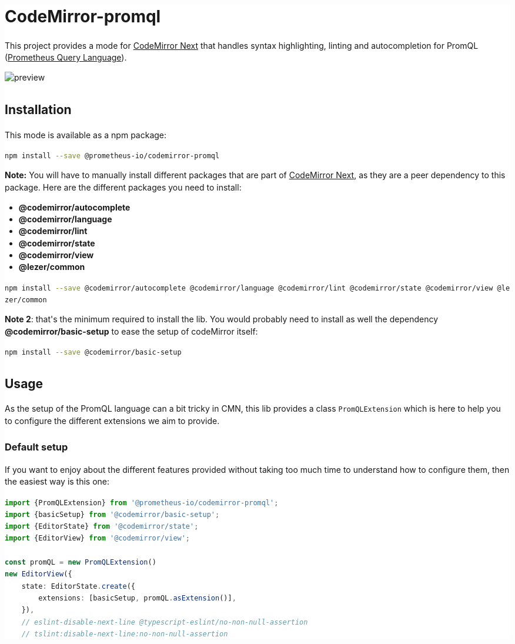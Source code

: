 CodeMirror-promql
=================

This project provides a mode for [CodeMirror Next](https://codemirror.net/6) that handles syntax highlighting, linting
and autocompletion for PromQL ([Prometheus Query Language](https://prometheus.io/docs/introduction/overview/)).

![preview](https://user-images.githubusercontent.com/4548045/95660829-d5e4b680-0b2a-11eb-9ecb-41dca6396273.gif)

## Installation

This mode is available as a npm package:

```bash
npm install --save @prometheus-io/codemirror-promql
```

**Note:** You will have to manually install different packages that are part
of [CodeMirror Next](https://codemirror.net/6), as they are a peer dependency to this package. Here are the different
packages you need to install:

* **@codemirror/autocomplete**
* **@codemirror/language**
* **@codemirror/lint**
* **@codemirror/state**
* **@codemirror/view**
* **@lezer/common**

```bash
npm install --save @codemirror/autocomplete @codemirror/language @codemirror/lint @codemirror/state @codemirror/view @lezer/common
```

**Note 2**: that's the minimum required to install the lib. You would probably need to install as well the dependency
**@codemirror/basic-setup** to ease the setup of codeMirror itself:

```bash
npm install --save @codemirror/basic-setup
```

## Usage

As the setup of the PromQL language can a bit tricky in CMN, this lib provides a class `PromQLExtension`
which is here to help you to configure the different extensions we aim to provide.

### Default setup

If you want to enjoy about the different features provided without taking too much time to understand how to configure
them, then the easiest way is this one:

```typescript
import {PromQLExtension} from '@prometheus-io/codemirror-promql';
import {basicSetup} from '@codemirror/basic-setup';
import {EditorState} from '@codemirror/state';
import {EditorView} from '@codemirror/view';

const promQL = new PromQLExtension()
new EditorView({
    state: EditorState.create({
        extensions: [basicSetup, promQL.asExtension()],
    }),
    // eslint-disable-next-line @typescript-eslint/no-non-null-assertion
    // tslint:disable-next-line:no-non-null-assertion
```